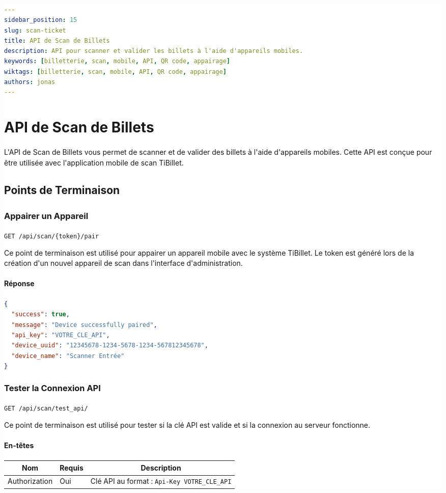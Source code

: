 ```yaml
---
sidebar_position: 15
slug: scan-ticket
title: API de Scan de Billets
description: API pour scanner et valider les billets à l'aide d'appareils mobiles.
keywords: [billetterie, scan, mobile, API, QR code, appairage]
wiktags: [billetterie, scan, mobile, API, QR code, appairage]
authors: jonas
---
```


# API de Scan de Billets

L'API de Scan de Billets vous permet de scanner et de valider des billets à l'aide d'appareils mobiles. Cette API est conçue pour être utilisée avec l'application mobile de scan TiBillet.

## Points de Terminaison

### Appairer un Appareil

```
GET /api/scan/{token}/pair
```

Ce point de terminaison est utilisé pour appairer un appareil mobile avec le système TiBillet. Le token est généré lors de la création d'un nouvel appareil de scan dans l'interface d'administration.

#### Réponse

```json
{
  "success": true,
  "message": "Device successfully paired",
  "api_key": "VOTRE_CLE_API",
  "device_uuid": "12345678-1234-5678-1234-567812345678",
  "device_name": "Scanner Entrée"
}
```

### Tester la Connexion API

```
GET /api/scan/test_api/
```

Ce point de terminaison est utilisé pour tester si la clé API est valide et si la connexion au serveur fonctionne.

#### En-têtes

| Nom | Requis | Description |
|-----|--------|-------------|
| Authorization | Oui | Clé API au format : `Api-Key VOTRE_CLE_API` |
